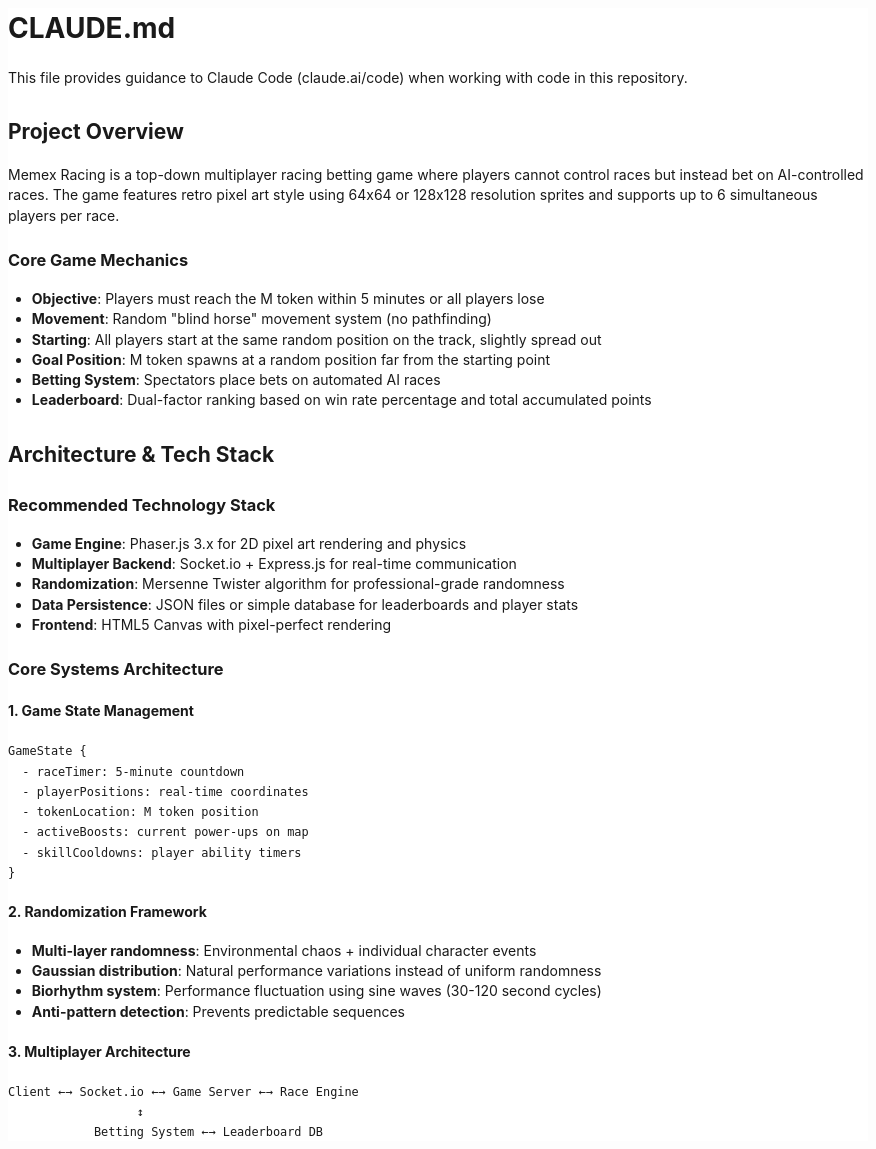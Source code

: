 # CLAUDE.md

This file provides guidance to Claude Code (claude.ai/code) when working with code in this repository.

## Project Overview

Memex Racing is a top-down multiplayer racing betting game where players cannot control races but instead bet on AI-controlled races. The game features retro pixel art style using 64x64 or 128x128 resolution sprites and supports up to 6 simultaneous players per race.

### Core Game Mechanics
- **Objective**: Players must reach the M token within 5 minutes or all players lose
- **Movement**: Random "blind horse" movement system (no pathfinding)
- **Starting**: All players start at the same random position on the track, slightly spread out
- **Goal Position**: M token spawns at a random position far from the starting point
- **Betting System**: Spectators place bets on automated AI races
- **Leaderboard**: Dual-factor ranking based on win rate percentage and total accumulated points

## Architecture & Tech Stack

### Recommended Technology Stack
- **Game Engine**: Phaser.js 3.x for 2D pixel art rendering and physics
- **Multiplayer Backend**: Socket.io + Express.js for real-time communication
- **Randomization**: Mersenne Twister algorithm for professional-grade randomness
- **Data Persistence**: JSON files or simple database for leaderboards and player stats
- **Frontend**: HTML5 Canvas with pixel-perfect rendering

### Core Systems Architecture

#### 1. Game State Management
```
GameState {
  - raceTimer: 5-minute countdown
  - playerPositions: real-time coordinates
  - tokenLocation: M token position
  - activeBoosts: current power-ups on map
  - skillCooldowns: player ability timers
}
```

#### 2. Randomization Framework
- **Multi-layer randomness**: Environmental chaos + individual character events
- **Gaussian distribution**: Natural performance variations instead of uniform randomness
- **Biorhythm system**: Performance fluctuation using sine waves (30-120 second cycles)
- **Anti-pattern detection**: Prevents predictable sequences

#### 3. Multiplayer Architecture
```
Client ←→ Socket.io ←→ Game Server ←→ Race Engine
                  ↕
            Betting System ←→ Leaderboard DB
```
